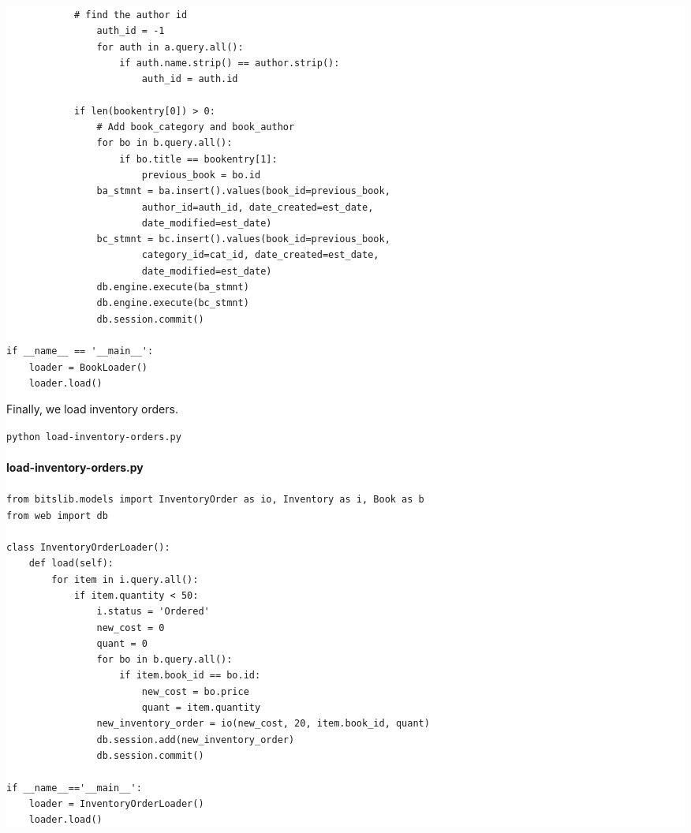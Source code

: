                 # find the author id
                    auth_id = -1
                    for auth in a.query.all():
                        if auth.name.strip() == author.strip():
                            auth_id = auth.id

                if len(bookentry[0]) > 0:
                    # Add book_category and book_author
                    for bo in b.query.all():
                        if bo.title == bookentry[1]:
                            previous_book = bo.id
                    ba_stmnt = ba.insert().values(book_id=previous_book,
                            author_id=auth_id, date_created=est_date,
                            date_modified=est_date)
                    bc_stmnt = bc.insert().values(book_id=previous_book,
                            category_id=cat_id, date_created=est_date,
                            date_modified=est_date)
                    db.engine.execute(ba_stmnt)
                    db.engine.execute(bc_stmnt)
                    db.session.commit()

    if __name__ == '__main__':
        loader = BookLoader()
        loader.load()
    

Finally, we load inventory orders.

    python load-inventory-orders.py

#### load-inventory-orders.py

    from bitslib.models import InventoryOrder as io, Inventory as i, Book as b
    from web import db

    class InventoryOrderLoader():
        def load(self):
            for item in i.query.all():
                if item.quantity < 50:
                    i.status = 'Ordered'
                    new_cost = 0
                    quant = 0
                    for bo in b.query.all():
                        if item.book_id == bo.id:
                            new_cost = bo.price
                            quant = item.quantity
                    new_inventory_order = io(new_cost, 20, item.book_id, quant)
                    db.session.add(new_inventory_order)
                    db.session.commit() 

    if __name__=='__main__':
        loader = InventoryOrderLoader()
        loader.load()
    
